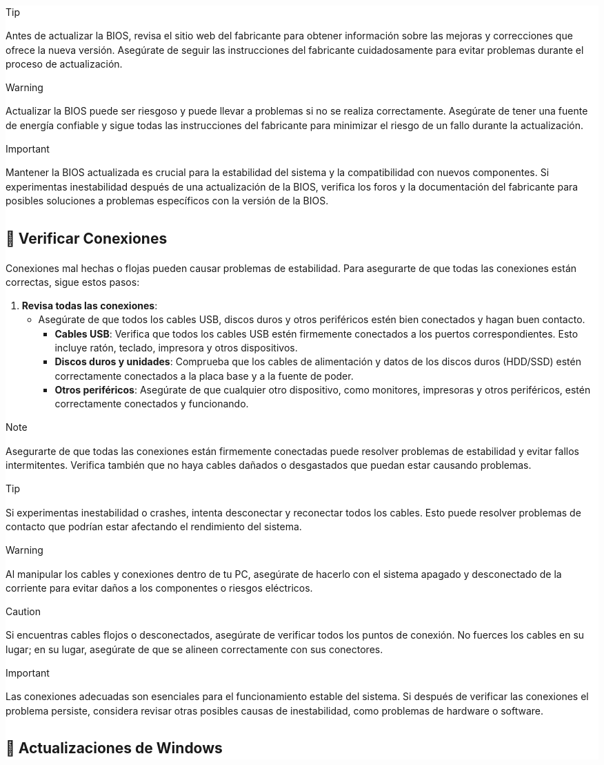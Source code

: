 > [!TIP]
> Antes de actualizar la BIOS, revisa el sitio web del fabricante para obtener información sobre las mejoras y correcciones que ofrece la nueva versión. Asegúrate de seguir las instrucciones del fabricante cuidadosamente para evitar problemas durante el proceso de actualización.

> [!WARNING]
> Actualizar la BIOS puede ser riesgoso y puede llevar a problemas si no se realiza correctamente. Asegúrate de tener una fuente de energía confiable y sigue todas las instrucciones del fabricante para minimizar el riesgo de un fallo durante la actualización.

> [!IMPORTANT]
> Mantener la BIOS actualizada es crucial para la estabilidad del sistema y la compatibilidad con nuevos componentes. Si experimentas inestabilidad después de una actualización de la BIOS, verifica los foros y la documentación del fabricante para posibles soluciones a problemas específicos con la versión de la BIOS.

## 🔌 Verificar Conexiones

Conexiones mal hechas o flojas pueden causar problemas de estabilidad. Para asegurarte de que todas las conexiones están correctas, sigue estos pasos:

1. **Revisa todas las conexiones**:
   - Asegúrate de que todos los cables USB, discos duros y otros periféricos estén bien conectados y hagan buen contacto.
     - **Cables USB**: Verifica que todos los cables USB estén firmemente conectados a los puertos correspondientes. Esto incluye ratón, teclado, impresora y otros dispositivos.
     - **Discos duros y unidades**: Comprueba que los cables de alimentación y datos de los discos duros (HDD/SSD) estén correctamente conectados a la placa base y a la fuente de poder.
     - **Otros periféricos**: Asegúrate de que cualquier otro dispositivo, como monitores, impresoras y otros periféricos, estén correctamente conectados y funcionando.

> [!NOTE]
> Asegurarte de que todas las conexiones están firmemente conectadas puede resolver problemas de estabilidad y evitar fallos intermitentes. Verifica también que no haya cables dañados o desgastados que puedan estar causando problemas.

> [!TIP]
> Si experimentas inestabilidad o crashes, intenta desconectar y reconectar todos los cables. Esto puede resolver problemas de contacto que podrían estar afectando el rendimiento del sistema.

> [!WARNING]
> Al manipular los cables y conexiones dentro de tu PC, asegúrate de hacerlo con el sistema apagado y desconectado de la corriente para evitar daños a los componentes o riesgos eléctricos.

> [!CAUTION]
> Si encuentras cables flojos o desconectados, asegúrate de verificar todos los puntos de conexión. No fuerces los cables en su lugar; en su lugar, asegúrate de que se alineen correctamente con sus conectores.

> [!IMPORTANT]
> Las conexiones adecuadas son esenciales para el funcionamiento estable del sistema. Si después de verificar las conexiones el problema persiste, considera revisar otras posibles causas de inestabilidad, como problemas de hardware o software.

## 🔄 Actualizaciones de Windows
